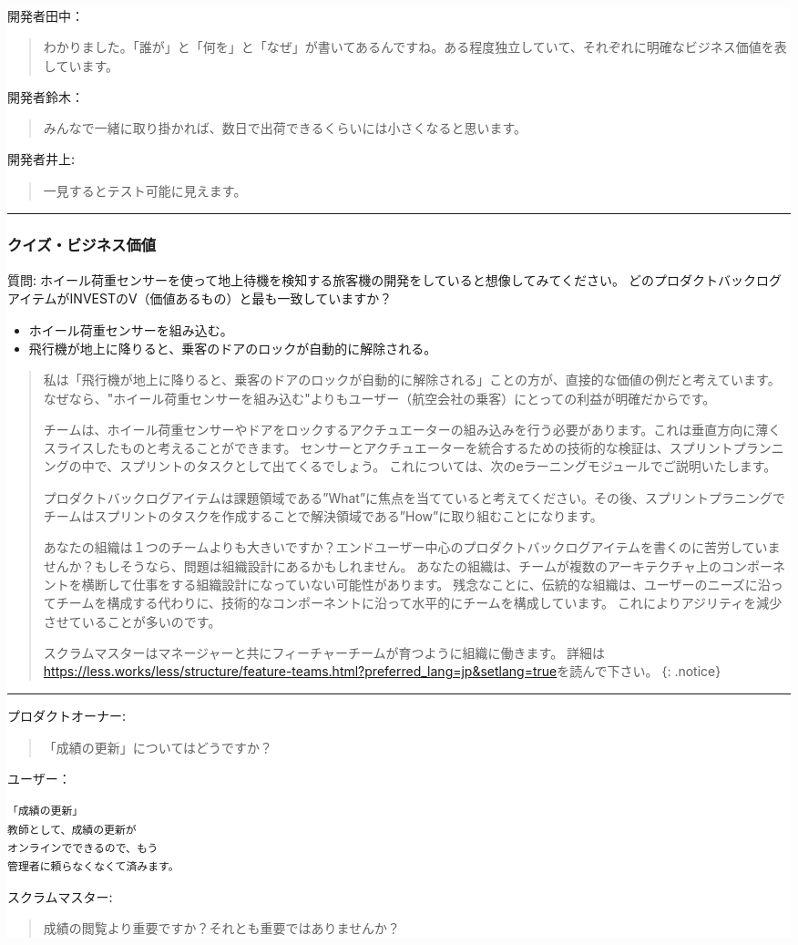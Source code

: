 開発者田中：

> わかりました。「誰が」と「何を」と「なぜ」が書いてあるんですね。ある程度独立していて、それぞれに明確なビジネス価値を表しています。

開発者鈴木：

> みんなで一緒に取り掛かれば、数日で出荷できるくらいには小さくなると思います。

開発者井上:

> 一見するとテスト可能に見えます。

---

### クイズ・ビジネス価値

質問: ホイール荷重センサーを使って地上待機を検知する旅客機の開発をしていると想像してみてください。 どのプロダクトバックログアイテムがINVESTのV（価値あるもの）と最も一致していますか？

* ホイール荷重センサーを組み込む。
* 飛行機が地上に降りると、乗客のドアのロックが自動的に解除される。

> 私は「飛行機が地上に降りると、乗客のドアのロックが自動的に解除される」ことの方が、直接的な価値の例だと考えています。なぜなら、"ホイール荷重センサーを組み込む"よりもユーザー（航空会社の乗客）にとっての利益が明確だからです。
>
> チームは、ホイール荷重センサーやドアをロックするアクチュエーターの組み込みを行う必要があります。これは垂直方向に薄くスライスしたものと考えることができます。
> センサーとアクチュエーターを統合するための技術的な検証は、スプリントプランニングの中で、スプリントのタスクとして出てくるでしょう。
> これについては、次のeラーニングモジュールでご説明いたします。
> 
> プロダクトバックログアイテムは課題領域である”What”に焦点を当てていると考えてください。その後、スプリントプラニングでチームはスプリントのタスクを作成することで解決領域である”How”に取り組むことになります。
> 
> あなたの組織は１つのチームよりも大きいですか？エンドユーザー中心のプロダクトバックログアイテムを書くのに苦労していませんか？もしそうなら、問題は組織設計にあるかもしれません。
> あなたの組織は、チームが複数のアーキテクチャ上のコンポーネントを横断して仕事をする組織設計になっていない可能性があります。
> 残念なことに、伝統的な組織は、ユーザーのニーズに沿ってチームを構成する代わりに、技術的なコンポーネントに沿って水平的にチームを構成しています。
> これによりアジリティを減少させていることが多いのです。
> 
> スクラムマスターはマネージャーと共にフィーチャーチームが育つように組織に働きます。 詳細は <https://less.works/less/structure/feature-teams.html?preferred_lang=jp&setlang=true>を読んで下さい。
{: .notice}

---

プロダクトオーナー:

> 「成績の更新」についてはどうですか？ 

ユーザー：

~~~
「成績の更新」
教師として、成績の更新が
オンラインでできるので、もう
管理者に頼らなくなくて済みます。
~~~

スクラムマスター:

> 成績の閲覧より重要ですか？それとも重要ではありませんか？
